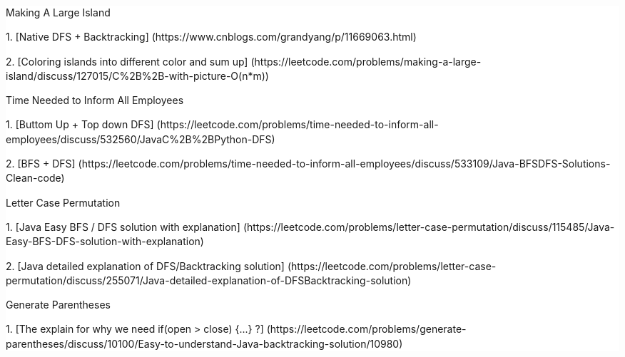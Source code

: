 <p>Making A Large Island
<p>1. [Native DFS + Backtracking] (https://www.cnblogs.com/grandyang/p/11669063.html)
<p>2. [Coloring islands into different color and sum up] (https://leetcode.com/problems/making-a-large-island/discuss/127015/C%2B%2B-with-picture-O(n*m))

<p>Time Needed to Inform All Employees
<p>1. [Buttom Up + Top down DFS] (https://leetcode.com/problems/time-needed-to-inform-all-employees/discuss/532560/JavaC%2B%2BPython-DFS)
<p>2. [BFS + DFS] (https://leetcode.com/problems/time-needed-to-inform-all-employees/discuss/533109/Java-BFSDFS-Solutions-Clean-code)

<p>Letter Case Permutation
<p>1. [Java Easy BFS / DFS solution with explanation] (https://leetcode.com/problems/letter-case-permutation/discuss/115485/Java-Easy-BFS-DFS-solution-with-explanation)
<p>2. [Java detailed explanation of DFS/Backtracking solution] (https://leetcode.com/problems/letter-case-permutation/discuss/255071/Java-detailed-explanation-of-DFSBacktracking-solution)

<p>Generate Parentheses
<p>1. [The explain for why we need if(open > close) {...} ?] (https://leetcode.com/problems/generate-parentheses/discuss/10100/Easy-to-understand-Java-backtracking-solution/10980)

